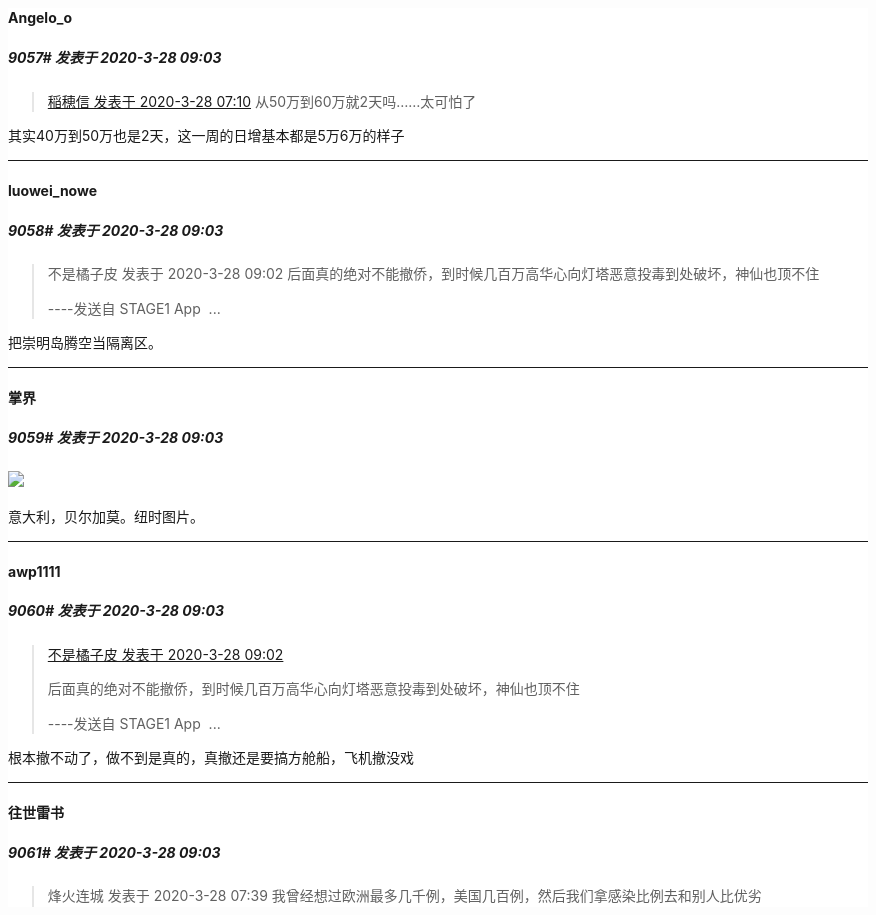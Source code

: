 ####  Angelo_o  
##### 9057#       发表于 2020-3-28 09:03


<blockquote><a href="httphttps://bbs.saraba1st.com/2b/forum.php?mod=redirect&amp;goto=findpost&amp;pid=46899691&amp;ptid=1920488" target="_blank">稲穂信 发表于 2020-3-28 07:10</a>
 从50万到60万就2天吗……太可怕了</blockquote>
其实40万到50万也是2天，这一周的日增基本都是5万6万的样子


-----

####  luowei_nowe  
##### 9058#       发表于 2020-3-28 09:03


<blockquote>不是橘子皮 发表于 2020-3-28 09:02
后面真的绝对不能撤侨，到时候几百万高华心向灯塔恶意投毒到处破坏，神仙也顶不住


----发送自 STAGE1 App  ...</blockquote>
把崇明岛腾空当隔离区。


-----

####  掌界  
##### 9059#       发表于 2020-3-28 09:03


<img src="http://wx2.sinaimg.cn/mw690/5922cb91gy1gd9d3i3pknj21900u0485.jpg" referrerpolicy="no-referrer">

 意大利，贝尔加莫。纽时图片。 ​​​​


-----

####  awp1111  
##### 9060#       发表于 2020-3-28 09:03


<blockquote><a href="httphttps://bbs.saraba1st.com/2b/forum.php?mod=redirect&amp;goto=findpost&amp;pid=46900235&amp;ptid=1920488" target="_blank">不是橘子皮 发表于 2020-3-28 09:02</a>

后面真的绝对不能撤侨，到时候几百万高华心向灯塔恶意投毒到处破坏，神仙也顶不住


----发送自 STAGE1 App  ...</blockquote>
根本撤不动了，做不到是真的，真撤还是要搞方舱船，飞机撤没戏


-----

####  往世雷书  
##### 9061#       发表于 2020-3-28 09:03


<blockquote>烽火连城 发表于 2020-3-28 07:39
我曾经想过欧洲最多几千例，美国几百例，然后我们拿感染比例去和别人比优劣
